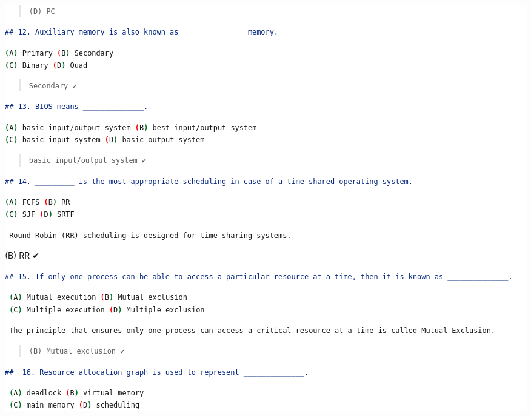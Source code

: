   > `(D) PC`

```markdown
## 12. Auxiliary memory is also known as ______________ memory. 
```

 ```bash
 (A) Primary (B) Secondary 
 (C) Binary (D) Quad 
 ```

 > `Secondary ✔`

 ```markdown
 ## 13. BIOS means ______________. 
 ```

 ```bash
 (A) basic input/output system (B) best input/output system 
 (C) basic input system (D) basic output system 
 ```
 
 > `basic input/output system ✔`

 ```markdown
 ## 14. _________ is the most appropriate scheduling in case of a time-shared operating system.
 ```

 ```bash
 (A) FCFS (B) RR 
 (C) SJF (D) SRTF 
 ```

 ```
  Round Robin (RR) scheduling is designed for time-sharing systems.
 ```

  (B) RR ✔
 
 ```markdown
 ## 15. If only one process can be able to access a particular resource at a time, then it is known as ______________. 
```

 ```bash
  (A) Mutual execution (B) Mutual exclusion 
  (C) Multiple execution (D) Multiple exclusion 
 ```

 ```
  The principle that ensures only one process can access a critical resource at a time is called Mutual Exclusion.
  ```

  > `(B) Mutual exclusion ✔`

   ```markdown
 ##  16. Resource allocation graph is used to represent ______________. 
 ```

 ```bash
  (A) deadlock (B) virtual memory 
  (C) main memory (D) scheduling 
 ```
